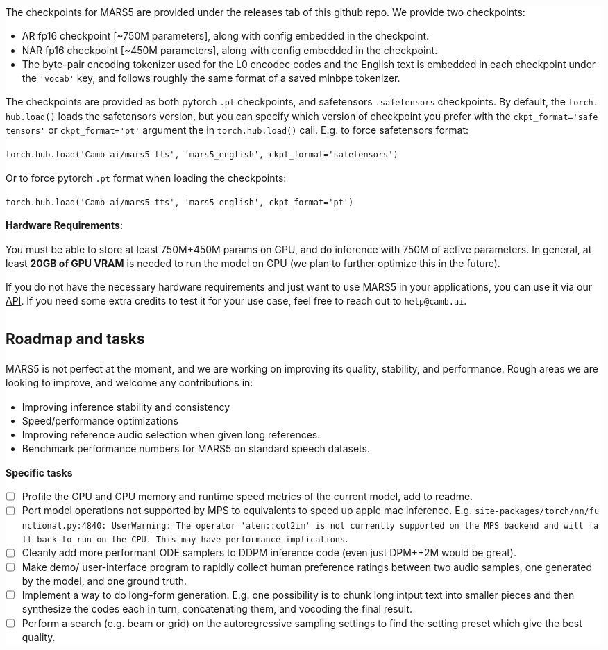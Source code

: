 The checkpoints for MARS5 are provided under the releases tab of this github repo. We provide two checkpoints:

- AR fp16 checkpoint [~750M parameters], along with config embedded in the checkpoint.
- NAR fp16 checkpoint [~450M parameters], along with config embedded in the checkpoint.
- The byte-pair encoding tokenizer used for the L0 encodec codes and the English text is embedded in each checkpoint under the `'vocab'` key, and follows roughly the same format of a saved minbpe tokenizer.

The checkpoints are provided as both pytorch `.pt` checkpoints, and safetensors `.safetensors` checkpoints. By default, the `torch.hub.load()` loads the safetensors version, but you can specify which version of checkpoint you prefer with the `ckpt_format='safetensors'` or `ckpt_format='pt'` argument the in `torch.hub.load()` call. E.g. to force safetensors format:

`torch.hub.load('Camb-ai/mars5-tts', 'mars5_english', ckpt_format='safetensors')`

Or to force pytorch `.pt` format when loading the checkpoints:

`torch.hub.load('Camb-ai/mars5-tts', 'mars5_english', ckpt_format='pt')`

**Hardware Requirements**:

You must be able to store at least 750M+450M params on GPU, and do inference with 750M of active parameters. In general, at least **20GB of GPU VRAM** is needed to run the model on GPU (we plan to further optimize this in the future).

If you do not have the necessary hardware requirements and just want to use MARS5 in your applications, you can use it via our [API](https://docs.camb.ai/). If you need some extra credits to test it for your use case, feel free to reach out to `help@camb.ai`.

## Roadmap and tasks

MARS5 is not perfect at the moment, and we are working on improving its quality, stability, and performance.
Rough areas we are looking to improve, and welcome any contributions in:

- Improving inference stability and consistency
- Speed/performance optimizations
- Improving reference audio selection when given long references.
- Benchmark performance numbers for MARS5 on standard speech datasets.

**Specific tasks**

- [ ] Profile the GPU and CPU memory and runtime speed metrics of the current model, add to readme.
- [ ] Port model operations not supported by MPS to equivalents to speed up apple mac inference. E.g. `site-packages/torch/nn/functional.py:4840: UserWarning: The operator 'aten::col2im' is not currently supported on the MPS backend and will fall back to run on the CPU. This may have performance implications`.
- [ ] Cleanly add more performant ODE samplers to DDPM inference code (even just DPM++2M would be great).
- [ ] Make demo/ user-interface program to rapidly collect human preference ratings between two audio samples, one generated by the model, and one ground truth.
- [ ] Implement a way to do long-form generation. E.g. one possibility is to chunk long intput text into smaller pieces and then synthesize the codes each in turn, concatenating them, and vocoding the final result.
- [ ] Perform a search (e.g. beam or grid) on the autoregressive sampling settings to find the setting preset which give the best quality.

